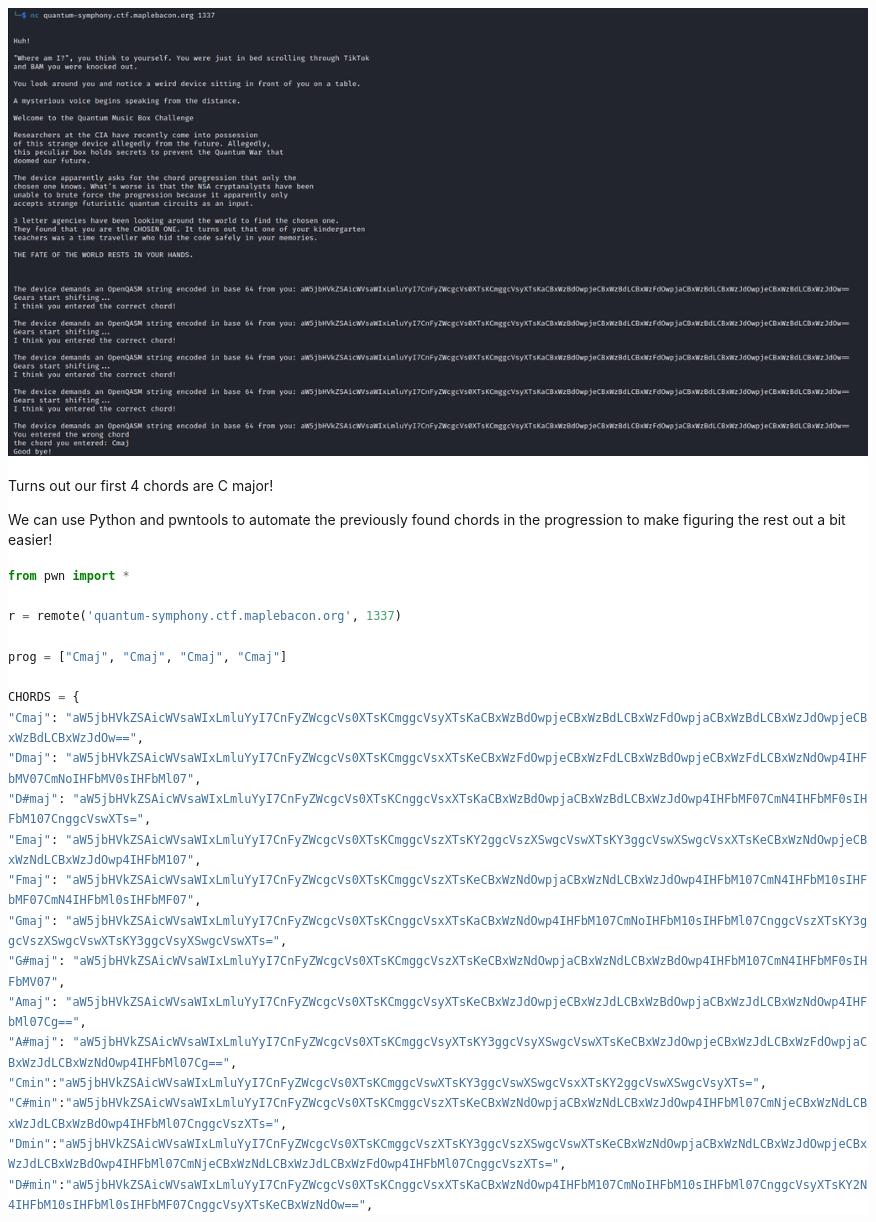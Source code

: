 ![Quantum Symphony Image 1](images/quantum1.png)

Turns out our first 4 chords are C major!

We can use Python and pwntools to automate the previously found chords in the progression to make figuring the rest out a bit easier!

```py
from pwn import *

r = remote('quantum-symphony.ctf.maplebacon.org', 1337)

prog = ["Cmaj", "Cmaj", "Cmaj", "Cmaj"]

CHORDS = {
"Cmaj": "aW5jbHVkZSAicWVsaWIxLmluYyI7CnFyZWcgcVs0XTsKCmggcVsyXTsKaCBxWzBdOwpjeCBxWzBdLCBxWzFdOwpjaCBxWzBdLCBxWzJdOwpjeCBxWzBdLCBxWzJdOw==",
"Dmaj": "aW5jbHVkZSAicWVsaWIxLmluYyI7CnFyZWcgcVs0XTsKCmggcVsxXTsKeCBxWzFdOwpjeCBxWzFdLCBxWzBdOwpjeCBxWzFdLCBxWzNdOwp4IHFbMV07CmNoIHFbMV0sIHFbMl07",
"D#maj": "aW5jbHVkZSAicWVsaWIxLmluYyI7CnFyZWcgcVs0XTsKCnggcVsxXTsKaCBxWzBdOwpjaCBxWzBdLCBxWzJdOwp4IHFbMF07CmN4IHFbMF0sIHFbM107CnggcVswXTs=",
"Emaj": "aW5jbHVkZSAicWVsaWIxLmluYyI7CnFyZWcgcVs0XTsKCmggcVszXTsKY2ggcVszXSwgcVswXTsKY3ggcVswXSwgcVsxXTsKeCBxWzNdOwpjeCBxWzNdLCBxWzJdOwp4IHFbM107",
"Fmaj": "aW5jbHVkZSAicWVsaWIxLmluYyI7CnFyZWcgcVs0XTsKCmggcVszXTsKeCBxWzNdOwpjaCBxWzNdLCBxWzJdOwp4IHFbM107CmN4IHFbM10sIHFbMF07CmN4IHFbMl0sIHFbMF07",
"Gmaj": "aW5jbHVkZSAicWVsaWIxLmluYyI7CnFyZWcgcVs0XTsKCnggcVsxXTsKaCBxWzNdOwp4IHFbM107CmNoIHFbM10sIHFbMl07CnggcVszXTsKY3ggcVszXSwgcVswXTsKY3ggcVsyXSwgcVswXTs=",
"G#maj": "aW5jbHVkZSAicWVsaWIxLmluYyI7CnFyZWcgcVs0XTsKCmggcVszXTsKeCBxWzNdOwpjaCBxWzNdLCBxWzBdOwp4IHFbM107CmN4IHFbMF0sIHFbMV07",
"Amaj": "aW5jbHVkZSAicWVsaWIxLmluYyI7CnFyZWcgcVs0XTsKCmggcVsyXTsKeCBxWzJdOwpjeCBxWzJdLCBxWzBdOwpjaCBxWzJdLCBxWzNdOwp4IHFbMl07Cg==",
"A#maj": "aW5jbHVkZSAicWVsaWIxLmluYyI7CnFyZWcgcVs0XTsKCmggcVsyXTsKY3ggcVsyXSwgcVswXTsKeCBxWzJdOwpjeCBxWzJdLCBxWzFdOwpjaCBxWzJdLCBxWzNdOwp4IHFbMl07Cg==",
"Cmin":"aW5jbHVkZSAicWVsaWIxLmluYyI7CnFyZWcgcVs0XTsKCmggcVswXTsKY3ggcVswXSwgcVsxXTsKY2ggcVswXSwgcVsyXTs=",
"C#min":"aW5jbHVkZSAicWVsaWIxLmluYyI7CnFyZWcgcVs0XTsKCmggcVszXTsKeCBxWzNdOwpjaCBxWzNdLCBxWzJdOwp4IHFbMl07CmNjeCBxWzNdLCBxWzJdLCBxWzBdOwp4IHFbMl07CnggcVszXTs=",
"Dmin":"aW5jbHVkZSAicWVsaWIxLmluYyI7CnFyZWcgcVs0XTsKCmggcVszXTsKY3ggcVszXSwgcVswXTsKeCBxWzNdOwpjaCBxWzNdLCBxWzJdOwpjeCBxWzJdLCBxWzBdOwp4IHFbMl07CmNjeCBxWzNdLCBxWzJdLCBxWzFdOwp4IHFbMl07CnggcVszXTs=",
"D#min":"aW5jbHVkZSAicWVsaWIxLmluYyI7CnFyZWcgcVs0XTsKCnggcVsxXTsKaCBxWzNdOwp4IHFbM107CmNoIHFbM10sIHFbMl07CnggcVsyXTsKY2N4IHFbM10sIHFbMl0sIHFbMF07CnggcVsyXTsKeCBxWzNdOw==",
```